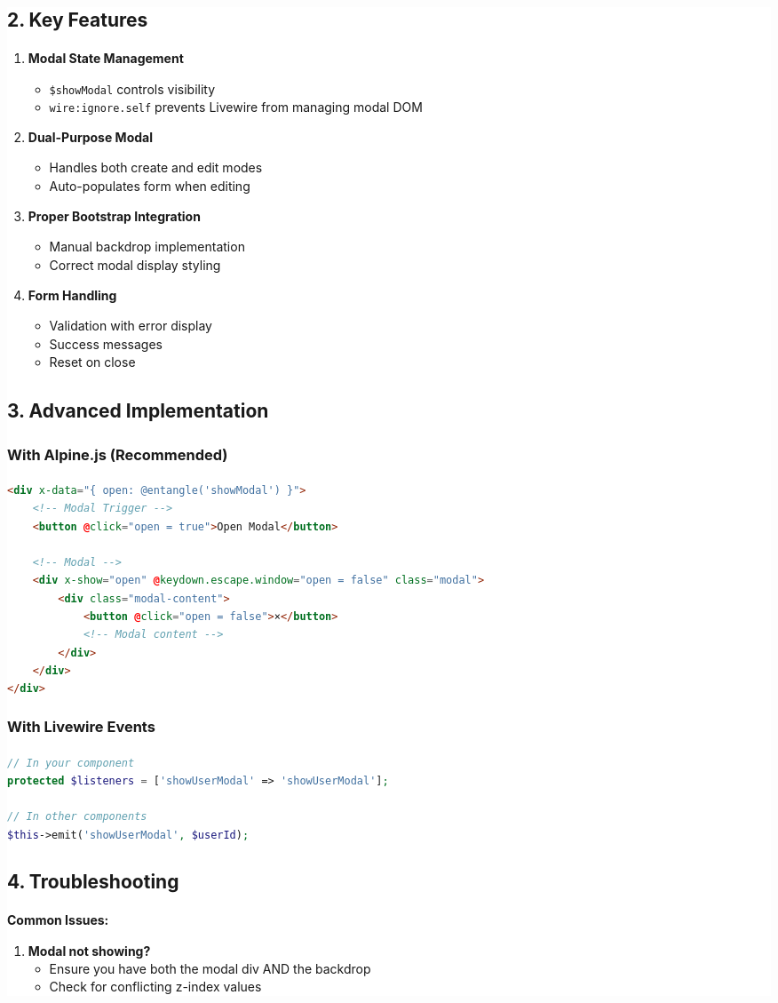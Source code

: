 ## **2. Key Features**

1. **Modal State Management**
   - `$showModal` controls visibility
   - `wire:ignore.self` prevents Livewire from managing modal DOM

2. **Dual-Purpose Modal**
   - Handles both create and edit modes
   - Auto-populates form when editing

3. **Proper Bootstrap Integration**
   - Manual backdrop implementation
   - Correct modal display styling

4. **Form Handling**
   - Validation with error display
   - Success messages
   - Reset on close

## **3. Advanced Implementation**

### **With Alpine.js (Recommended)**
```html
<div x-data="{ open: @entangle('showModal') }">
    <!-- Modal Trigger -->
    <button @click="open = true">Open Modal</button>

    <!-- Modal -->
    <div x-show="open" @keydown.escape.window="open = false" class="modal">
        <div class="modal-content">
            <button @click="open = false">×</button>
            <!-- Modal content -->
        </div>
    </div>
</div>
```

### **With Livewire Events**
```php
// In your component
protected $listeners = ['showUserModal' => 'showUserModal'];

// In other components
$this->emit('showUserModal', $userId);
```

## **4. Troubleshooting**

**Common Issues:**
1. **Modal not showing?**
   - Ensure you have both the modal div AND the backdrop
   - Check for conflicting z-index values
